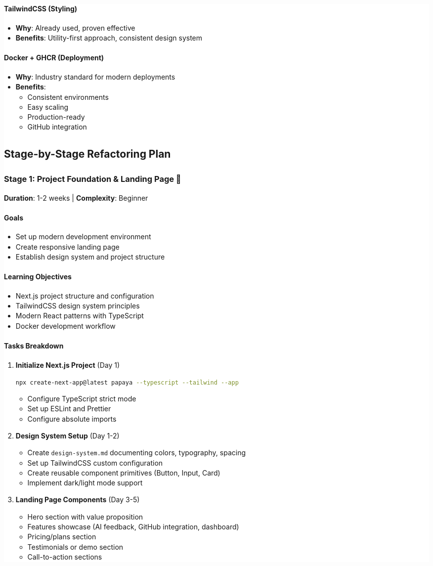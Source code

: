 #### TailwindCSS (Styling)

- **Why**: Already used, proven effective
- **Benefits**: Utility-first approach, consistent design system

#### Docker + GHCR (Deployment)

- **Why**: Industry standard for modern deployments
- **Benefits**:
  - Consistent environments
  - Easy scaling
  - Production-ready
  - GitHub integration

## Stage-by-Stage Refactoring Plan

### Stage 1: Project Foundation & Landing Page 🚀

**Duration**: 1-2 weeks | **Complexity**: Beginner

#### Goals

- Set up modern development environment
- Create responsive landing page
- Establish design system and project structure

#### Learning Objectives

- Next.js project structure and configuration
- TailwindCSS design system principles
- Modern React patterns with TypeScript
- Docker development workflow

#### Tasks Breakdown

1. **Initialize Next.js Project** (Day 1)

   ```bash
   npx create-next-app@latest papaya --typescript --tailwind --app
   ```

   - Configure TypeScript strict mode
   - Set up ESLint and Prettier
   - Configure absolute imports

2. **Design System Setup** (Day 1-2)
   - Create `design-system.md` documenting colors, typography, spacing
   - Set up TailwindCSS custom configuration
   - Create reusable component primitives (Button, Input, Card)
   - Implement dark/light mode support

3. **Landing Page Components** (Day 3-5)
   - Hero section with value proposition
   - Features showcase (AI feedback, GitHub integration, dashboard)
   - Pricing/plans section
   - Testimonials or demo section
   - Call-to-action sections
